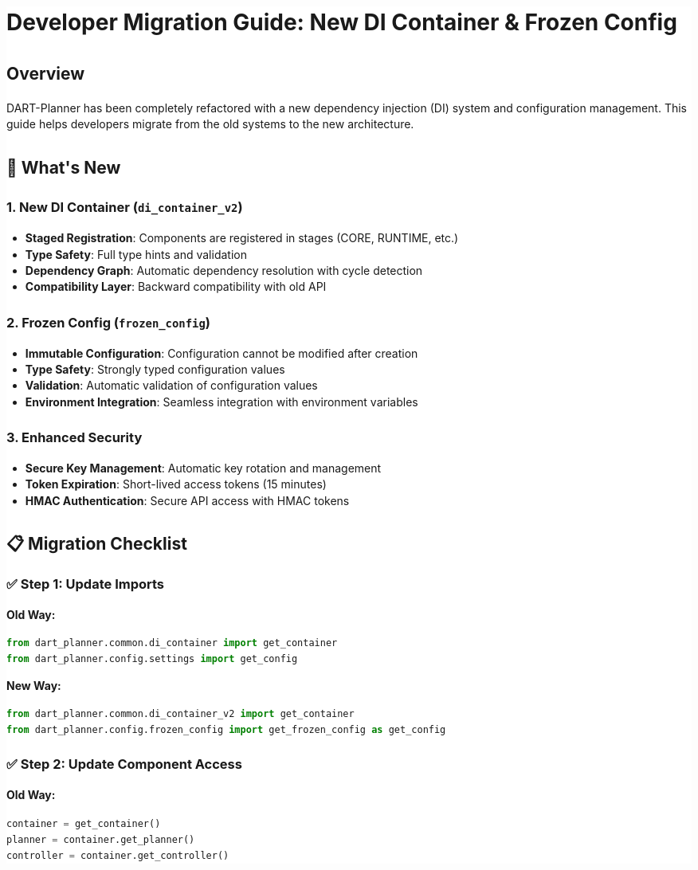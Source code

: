 # Developer Migration Guide: New DI Container & Frozen Config

## Overview

DART-Planner has been completely refactored with a new dependency injection (DI) system and configuration management. This guide helps developers migrate from the old systems to the new architecture.

## 🚀 **What's New**

### **1. New DI Container (`di_container_v2`)**
- **Staged Registration**: Components are registered in stages (CORE, RUNTIME, etc.)
- **Type Safety**: Full type hints and validation
- **Dependency Graph**: Automatic dependency resolution with cycle detection
- **Compatibility Layer**: Backward compatibility with old API

### **2. Frozen Config (`frozen_config`)**
- **Immutable Configuration**: Configuration cannot be modified after creation
- **Type Safety**: Strongly typed configuration values
- **Validation**: Automatic validation of configuration values
- **Environment Integration**: Seamless integration with environment variables

### **3. Enhanced Security**
- **Secure Key Management**: Automatic key rotation and management
- **Token Expiration**: Short-lived access tokens (15 minutes)
- **HMAC Authentication**: Secure API access with HMAC tokens

## 📋 **Migration Checklist**

### **✅ Step 1: Update Imports**

**Old Way:**
```python
from dart_planner.common.di_container import get_container
from dart_planner.config.settings import get_config
```

**New Way:**
```python
from dart_planner.common.di_container_v2 import get_container
from dart_planner.config.frozen_config import get_frozen_config as get_config
```

### **✅ Step 2: Update Component Access**

**Old Way:**
```python
container = get_container()
planner = container.get_planner()
controller = container.get_controller()
```
